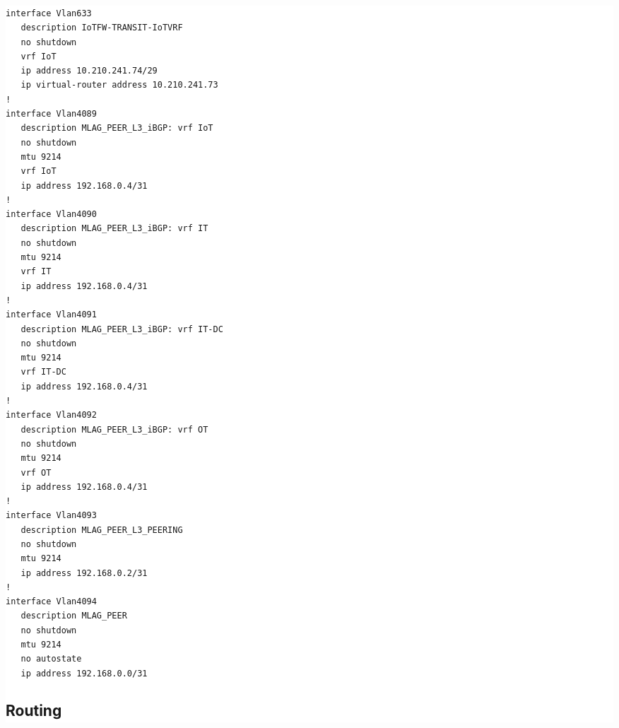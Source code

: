 ```eos
interface Vlan633
   description IoTFW-TRANSIT-IoTVRF
   no shutdown
   vrf IoT
   ip address 10.210.241.74/29
   ip virtual-router address 10.210.241.73
!
interface Vlan4089
   description MLAG_PEER_L3_iBGP: vrf IoT
   no shutdown
   mtu 9214
   vrf IoT
   ip address 192.168.0.4/31
!
interface Vlan4090
   description MLAG_PEER_L3_iBGP: vrf IT
   no shutdown
   mtu 9214
   vrf IT
   ip address 192.168.0.4/31
!
interface Vlan4091
   description MLAG_PEER_L3_iBGP: vrf IT-DC
   no shutdown
   mtu 9214
   vrf IT-DC
   ip address 192.168.0.4/31
!
interface Vlan4092
   description MLAG_PEER_L3_iBGP: vrf OT
   no shutdown
   mtu 9214
   vrf OT
   ip address 192.168.0.4/31
!
interface Vlan4093
   description MLAG_PEER_L3_PEERING
   no shutdown
   mtu 9214
   ip address 192.168.0.2/31
!
interface Vlan4094
   description MLAG_PEER
   no shutdown
   mtu 9214
   no autostate
   ip address 192.168.0.0/31
```

## Routing
